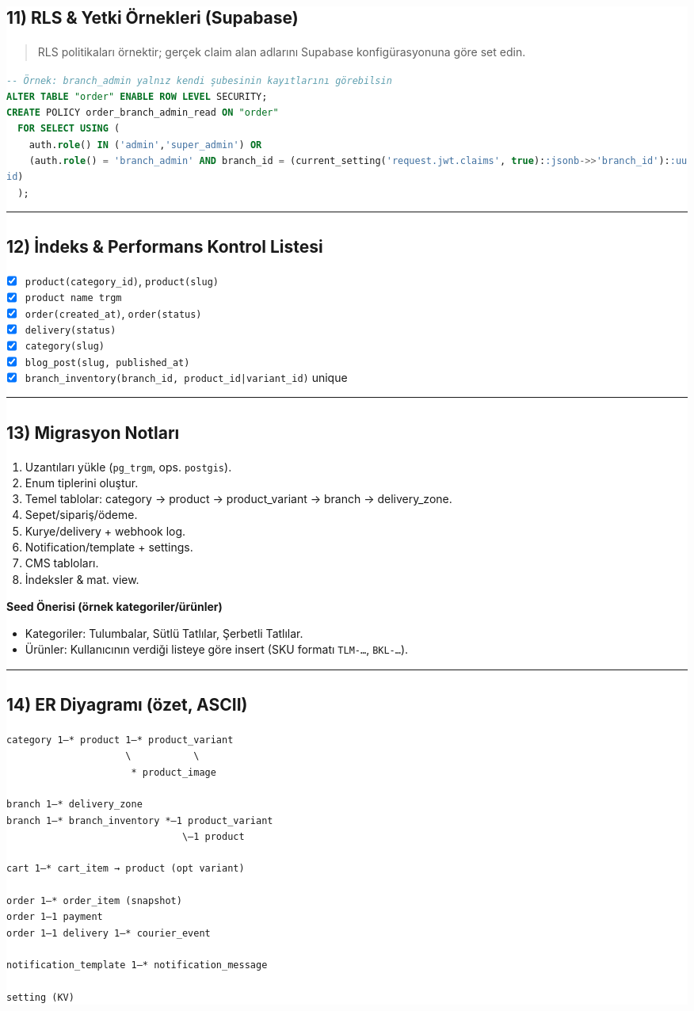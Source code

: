 
## 11) RLS & Yetki Örnekleri (Supabase)
> RLS politikaları örnektir; gerçek claim alan adlarını Supabase konfigürasyonuna göre set edin.

```sql
-- Örnek: branch_admin yalnız kendi şubesinin kayıtlarını görebilsin
ALTER TABLE "order" ENABLE ROW LEVEL SECURITY;
CREATE POLICY order_branch_admin_read ON "order"
  FOR SELECT USING (
    auth.role() IN ('admin','super_admin') OR
    (auth.role() = 'branch_admin' AND branch_id = (current_setting('request.jwt.claims', true)::jsonb->>'branch_id')::uuid)
  );
```

---

## 12) İndeks & Performans Kontrol Listesi
- [x] `product(category_id)`, `product(slug)`  
- [x] `product name trgm`  
- [x] `order(created_at)`, `order(status)`  
- [x] `delivery(status)`  
- [x] `category(slug)`  
- [x] `blog_post(slug, published_at)`  
- [x] `branch_inventory(branch_id, product_id|variant_id)` unique

---

## 13) Migrasyon Notları
1. Uzantıları yükle (`pg_trgm`, ops. `postgis`).  
2. Enum tiplerini oluştur.  
3. Temel tablolar: category → product → product_variant → branch → delivery_zone.  
4. Sepet/sipariş/ödeme.  
5. Kurye/delivery + webhook log.  
6. Notification/template + settings.  
7. CMS tabloları.  
8. İndeksler & mat. view.

**Seed Önerisi (örnek kategoriler/ürünler)**
- Kategoriler: Tulumbalar, Sütlü Tatlılar, Şerbetli Tatlılar.  
- Ürünler: Kullanıcının verdiği listeye göre insert (SKU formatı `TLM-…`, `BKL-…`).

---

## 14) ER Diyagramı (özet, ASCII)
```
category 1—* product 1—* product_variant
                     \           \
                      * product_image

branch 1—* delivery_zone
branch 1—* branch_inventory *—1 product_variant
                               \—1 product

cart 1—* cart_item → product (opt variant)

order 1—* order_item (snapshot)
order 1—1 payment
order 1—1 delivery 1—* courier_event

notification_template 1—* notification_message

setting (KV)
```